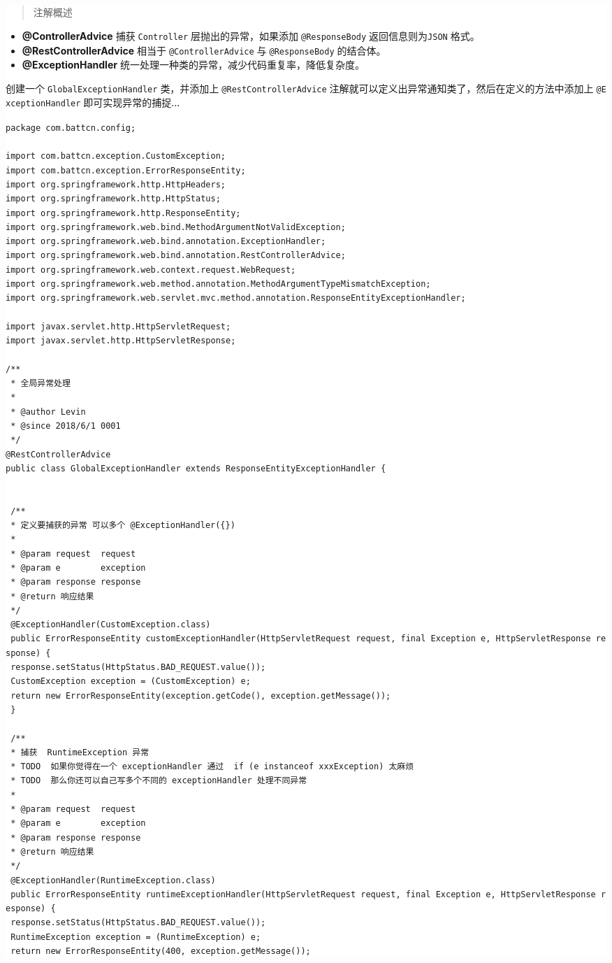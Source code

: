 > 注解概述

*   **@ControllerAdvice** 捕获 `Controller` 层抛出的异常，如果添加 `@ResponseBody` 返回信息则为`JSON` 格式。
*   **@RestControllerAdvice** 相当于 `@ControllerAdvice` 与 `@ResponseBody` 的结合体。
*   **@ExceptionHandler** 统一处理一种类的异常，减少代码重复率，降低复杂度。

创建一个 `GlobalExceptionHandler` 类，并添加上 `@RestControllerAdvice` 注解就可以定义出异常通知类了，然后在定义的方法中添加上 `@ExceptionHandler` 即可实现异常的捕捉…

    package com.battcn.config;  
      
    import com.battcn.exception.CustomException;  
    import com.battcn.exception.ErrorResponseEntity;  
    import org.springframework.http.HttpHeaders;  
    import org.springframework.http.HttpStatus;  
    import org.springframework.http.ResponseEntity;  
    import org.springframework.web.bind.MethodArgumentNotValidException;  
    import org.springframework.web.bind.annotation.ExceptionHandler;  
    import org.springframework.web.bind.annotation.RestControllerAdvice;  
    import org.springframework.web.context.request.WebRequest;  
    import org.springframework.web.method.annotation.MethodArgumentTypeMismatchException;  
    import org.springframework.web.servlet.mvc.method.annotation.ResponseEntityExceptionHandler;  
      
    import javax.servlet.http.HttpServletRequest;  
    import javax.servlet.http.HttpServletResponse;  
      
    /**  
     * 全局异常处理  
     *  
     * @author Levin  
     * @since 2018/6/1 0001  
     */  
    @RestControllerAdvice  
    public class GlobalExceptionHandler extends ResponseEntityExceptionHandler {  
      
      
     /**  
     * 定义要捕获的异常 可以多个 @ExceptionHandler({})  
     *  
     * @param request  request  
     * @param e        exception  
     * @param response response  
     * @return 响应结果  
     */  
     @ExceptionHandler(CustomException.class)  
     public ErrorResponseEntity customExceptionHandler(HttpServletRequest request, final Exception e, HttpServletResponse response) {  
     response.setStatus(HttpStatus.BAD_REQUEST.value());  
     CustomException exception = (CustomException) e;  
     return new ErrorResponseEntity(exception.getCode(), exception.getMessage());  
     }  
      
     /**  
     * 捕获  RuntimeException 异常  
     * TODO  如果你觉得在一个 exceptionHandler 通过  if (e instanceof xxxException) 太麻烦  
     * TODO  那么你还可以自己写多个不同的 exceptionHandler 处理不同异常  
     *  
     * @param request  request  
     * @param e        exception  
     * @param response response  
     * @return 响应结果  
     */  
     @ExceptionHandler(RuntimeException.class)  
     public ErrorResponseEntity runtimeExceptionHandler(HttpServletRequest request, final Exception e, HttpServletResponse response) {  
     response.setStatus(HttpStatus.BAD_REQUEST.value());  
     RuntimeException exception = (RuntimeException) e;  
     return new ErrorResponseEntity(400, exception.getMessage());  